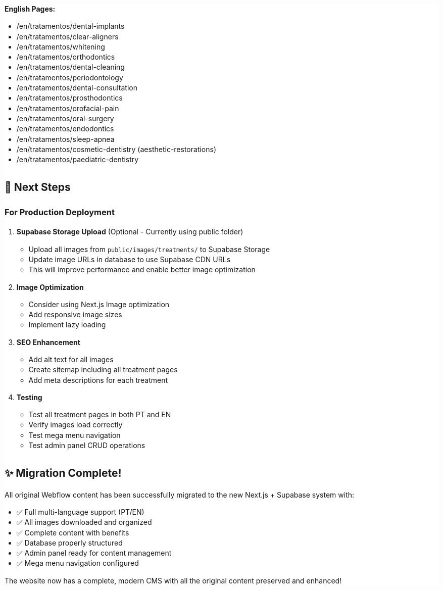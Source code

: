 **English Pages:**
- /en/tratamentos/dental-implants
- /en/tratamentos/clear-aligners
- /en/tratamentos/whitening
- /en/tratamentos/orthodontics
- /en/tratamentos/dental-cleaning
- /en/tratamentos/periodontology
- /en/tratamentos/dental-consultation
- /en/tratamentos/prosthodontics
- /en/tratamentos/orofacial-pain
- /en/tratamentos/oral-surgery
- /en/tratamentos/endodontics
- /en/tratamentos/sleep-apnea
- /en/tratamentos/cosmetic-dentistry (aesthetic-restorations)
- /en/tratamentos/paediatric-dentistry

## 🚀 Next Steps

### For Production Deployment

1. **Supabase Storage Upload** (Optional - Currently using public folder)
   - Upload all images from `public/images/treatments/` to Supabase Storage
   - Update image URLs in database to use Supabase CDN URLs
   - This will improve performance and enable better image optimization

2. **Image Optimization**
   - Consider using Next.js Image optimization
   - Add responsive image sizes
   - Implement lazy loading

3. **SEO Enhancement**
   - Add alt text for all images
   - Create sitemap including all treatment pages
   - Add meta descriptions for each treatment

4. **Testing**
   - Test all treatment pages in both PT and EN
   - Verify images load correctly
   - Test mega menu navigation
   - Test admin panel CRUD operations

## ✨ Migration Complete!

All original Webflow content has been successfully migrated to the new Next.js + Supabase system with:
- ✅ Full multi-language support (PT/EN)
- ✅ All images downloaded and organized
- ✅ Complete content with benefits
- ✅ Database properly structured
- ✅ Admin panel ready for content management
- ✅ Mega menu navigation configured

The website now has a complete, modern CMS with all the original content preserved and enhanced!
